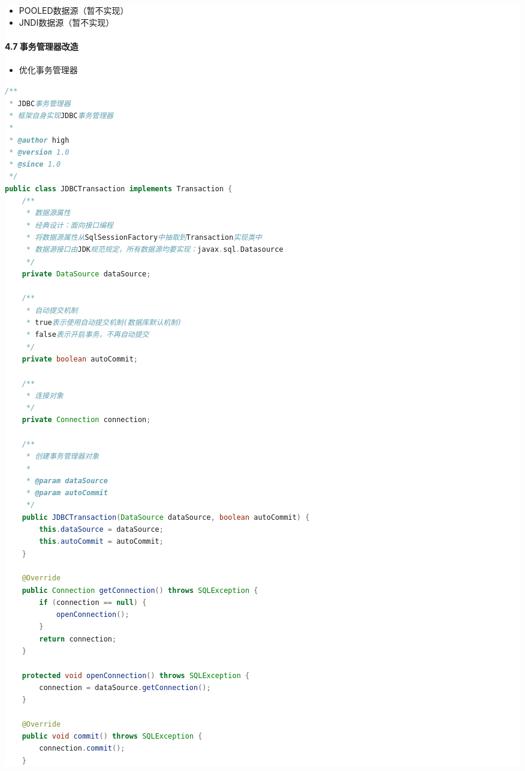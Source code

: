 - POOLED数据源（暂不实现）
- JNDI数据源（暂不实现）



#### 4.7 事务管理器改造

- 优化事务管理器

```java
/**
 * JDBC事务管理器
 * 框架自身实现JDBC事务管理器
 *
 * @author high
 * @version 1.0
 * @since 1.0
 */
public class JDBCTransaction implements Transaction {
    /**
     * 数据源属性
     * 经典设计：面向接口编程
     * 将数据源属性从SqlSessionFactory中抽取到Transaction实现类中
     * 数据源接口由JDK规范规定，所有数据源均要实现：javax.sql.Datasource
     */
    private DataSource dataSource;

    /**
     * 自动提交机制
     * true表示使用自动提交机制(数据库默认机制)
     * false表示开启事务，不再自动提交
     */
    private boolean autoCommit;

    /**
     * 连接对象
     */
    private Connection connection;

    /**
     * 创建事务管理器对象
     *
     * @param dataSource
     * @param autoCommit
     */
    public JDBCTransaction(DataSource dataSource, boolean autoCommit) {
        this.dataSource = dataSource;
        this.autoCommit = autoCommit;
    }

    @Override
    public Connection getConnection() throws SQLException {
        if (connection == null) {
            openConnection();
        }
        return connection;
    }

    protected void openConnection() throws SQLException {
        connection = dataSource.getConnection();
    }

    @Override
    public void commit() throws SQLException {
        connection.commit();
    }
```